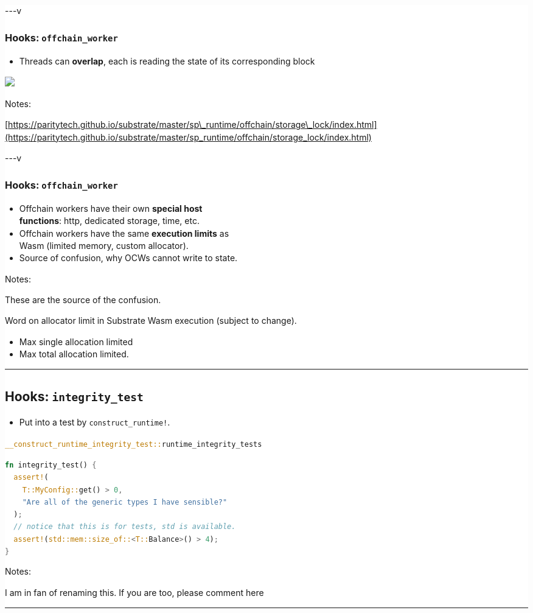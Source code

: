 \---v

### Hooks: `offchain_worker`

* Threads can **overlap**, each is reading the state of its corresponding block

![](img/ocw.svg)

Notes:

[https://paritytech.github.io/substrate/master/sp\_runtime/offchain/storage\_lock/index.html](https://paritytech.github.io/substrate/master/sp_runtime/offchain/storage_lock/index.html)

\---v

### Hooks: `offchain_worker`

* ­Offchain workers have their own **special host**\
  **functions**: http, dedicated storage, time, etc.
* ­Offchain workers have the same **execution limits** as\
  Wasm (limited memory, custom allocator).
* ­Source of confusion, why OCWs cannot write to state.

Notes:

These are the source of the confusion.

Word on allocator limit in Substrate Wasm execution (subject to change).

* Max single allocation limited
* Max total allocation limited.

***

## Hooks: `integrity_test`

* Put into a test by `construct_runtime!`.

```rust
__construct_runtime_integrity_test::runtime_integrity_tests
```

```rust
fn integrity_test() {
  assert!(
    T::MyConfig::get() > 0,
    "Are all of the generic types I have sensible?"
  );
  // notice that this is for tests, std is available.
  assert!(std::mem::size_of::<T::Balance>() > 4);
}
```

Notes:

I am in fan of renaming this. If you are too, please comment here

***

